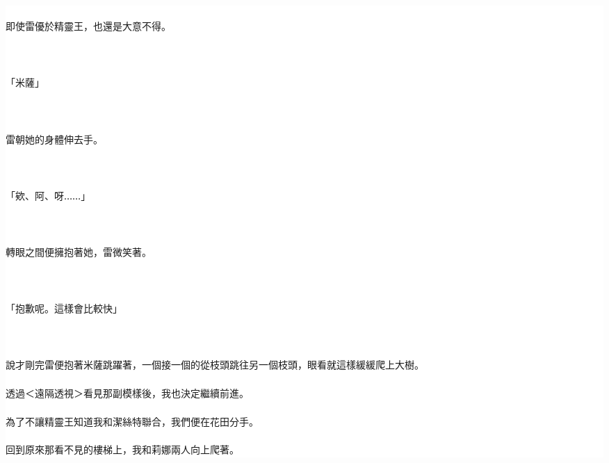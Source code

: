 <br/>
即使雷優於精靈王，也還是大意不得。
<br/>

<br/>

<br/>

<br/>
「米薩」
<br/>

<br/>

<br/>

<br/>
雷朝她的身體伸去手。
<br/>

<br/>

<br/>

<br/>
「欸、阿、呀……」
<br/>

<br/>

<br/>

<br/>
轉眼之間便擁抱著她，雷微笑著。
<br/>

<br/>

<br/>

<br/>
「抱歉呢。這樣會比較快」
<br/>

<br/>

<br/>

<br/>
說才剛完雷便抱著米薩跳躍著，一個接一個的從枝頭跳往另一個枝頭，眼看就這樣緩緩爬上大樹。
<br/>

<br/>
透過＜遠隔透視＞看見那副模樣後，我也決定繼續前進。
<br/>

<br/>
為了不讓精靈王知道我和潔絲特聯合，我們便在花田分手。
<br/>

<br/>
回到原來那看不見的樓梯上，我和莉娜兩人向上爬著。
<br/>
